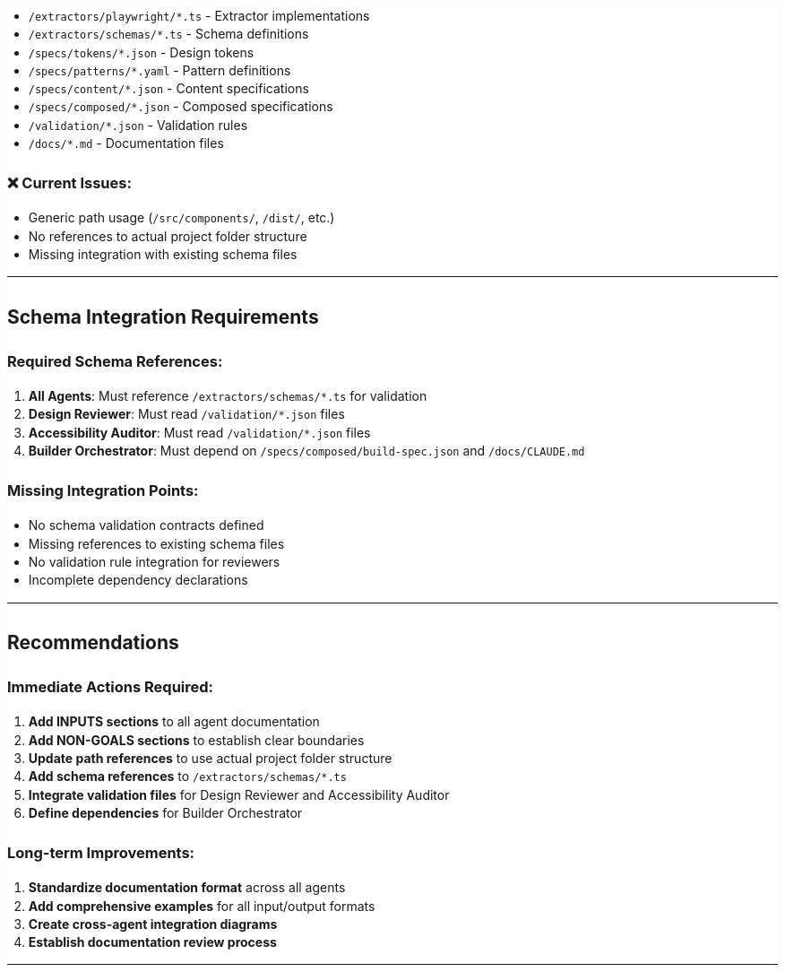 - `/extractors/playwright/*.ts` - Extractor implementations
- `/extractors/schemas/*.ts` - Schema definitions
- `/specs/tokens/*.json` - Design tokens
- `/specs/patterns/*.yaml` - Pattern definitions
- `/specs/content/*.json` - Content specifications
- `/specs/composed/*.json` - Composed specifications
- `/validation/*.json` - Validation rules
- `/docs/*.md` - Documentation files

### ❌ Current Issues:

- Generic path usage (`/src/components/`, `/dist/`, etc.)
- No references to actual project folder structure
- Missing integration with existing schema files

---

## Schema Integration Requirements

### Required Schema References:

1. **All Agents**: Must reference `/extractors/schemas/*.ts` for validation
2. **Design Reviewer**: Must read `/validation/*.json` files
3. **Accessibility Auditor**: Must read `/validation/*.json` files
4. **Builder Orchestrator**: Must depend on `/specs/composed/build-spec.json` and `/docs/CLAUDE.md`

### Missing Integration Points:

- No schema validation contracts defined
- Missing references to existing schema files
- No validation rule integration for reviewers
- Incomplete dependency declarations

---

## Recommendations

### Immediate Actions Required:

1. **Add INPUTS sections** to all agent documentation
2. **Add NON-GOALS sections** to establish clear boundaries
3. **Update path references** to use actual project folder structure
4. **Add schema references** to `/extractors/schemas/*.ts`
5. **Integrate validation files** for Design Reviewer and Accessibility Auditor
6. **Define dependencies** for Builder Orchestrator

### Long-term Improvements:

1. **Standardize documentation format** across all agents
2. **Add comprehensive examples** for all input/output formats
3. **Create cross-agent integration diagrams**
4. **Establish documentation review process**

---